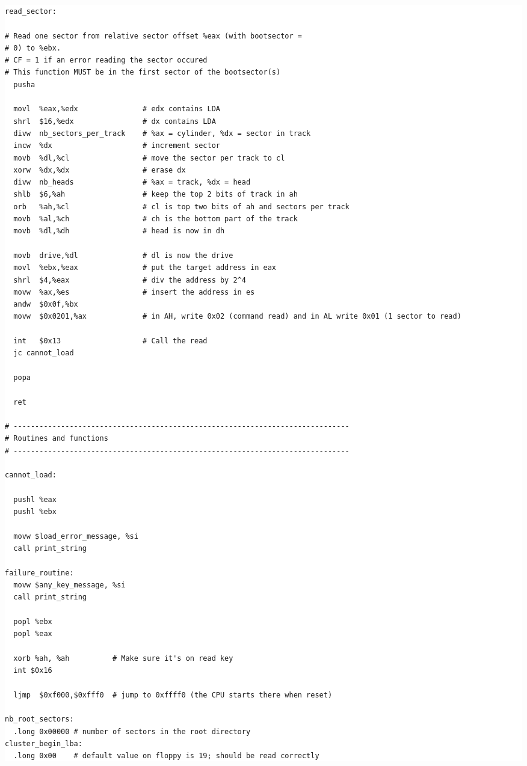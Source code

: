 ```assembly
read_sector:

# Read one sector from relative sector offset %eax (with bootsector =
# 0) to %ebx.
# CF = 1 if an error reading the sector occured
# This function MUST be in the first sector of the bootsector(s)
  pusha

  movl  %eax,%edx               # edx contains LDA
  shrl  $16,%edx                # dx contains LDA
  divw  nb_sectors_per_track    # %ax = cylinder, %dx = sector in track
  incw  %dx                     # increment sector
  movb  %dl,%cl                 # move the sector per track to cl
  xorw  %dx,%dx                 # erase dx
  divw  nb_heads                # %ax = track, %dx = head
  shlb  $6,%ah                  # keep the top 2 bits of track in ah
  orb   %ah,%cl                 # cl is top two bits of ah and sectors per track
  movb  %al,%ch                 # ch is the bottom part of the track
  movb  %dl,%dh                 # head is now in dh

  movb  drive,%dl               # dl is now the drive
  movl  %ebx,%eax               # put the target address in eax
  shrl  $4,%eax                 # div the address by 2^4
  movw  %ax,%es                 # insert the address in es
  andw  $0x0f,%bx
  movw  $0x0201,%ax             # in AH, write 0x02 (command read) and in AL write 0x01 (1 sector to read)

  int   $0x13                   # Call the read
  jc cannot_load

  popa

  ret

# ------------------------------------------------------------------------------
# Routines and functions
# ------------------------------------------------------------------------------

cannot_load:
  
  pushl %eax
  pushl %ebx

  movw $load_error_message, %si
  call print_string

failure_routine:
  movw $any_key_message, %si
  call print_string
  
  popl %ebx
  popl %eax

  xorb %ah, %ah          # Make sure it's on read key
  int $0x16
  
  ljmp  $0xf000,$0xfff0  # jump to 0xffff0 (the CPU starts there when reset)

nb_root_sectors:
  .long 0x00000 # number of sectors in the root directory
cluster_begin_lba:
  .long 0x00    # default value on floppy is 19; should be read correctly
```